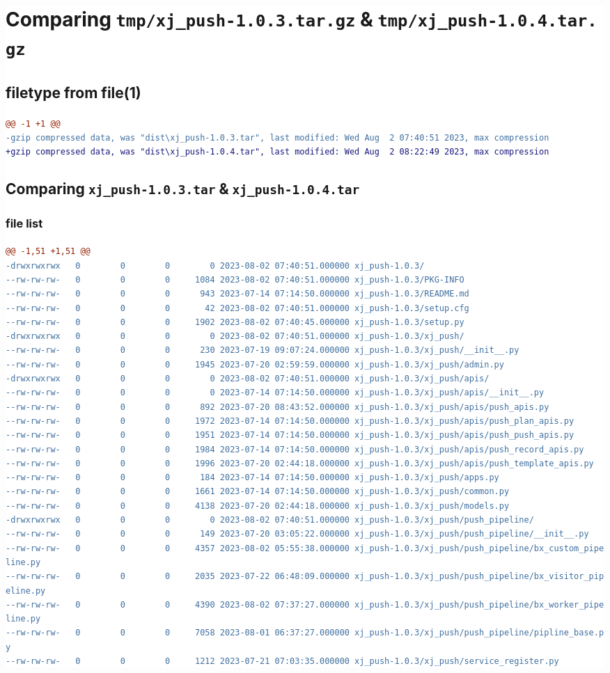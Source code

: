 # Comparing `tmp/xj_push-1.0.3.tar.gz` & `tmp/xj_push-1.0.4.tar.gz`

## filetype from file(1)

```diff
@@ -1 +1 @@
-gzip compressed data, was "dist\xj_push-1.0.3.tar", last modified: Wed Aug  2 07:40:51 2023, max compression
+gzip compressed data, was "dist\xj_push-1.0.4.tar", last modified: Wed Aug  2 08:22:49 2023, max compression
```

## Comparing `xj_push-1.0.3.tar` & `xj_push-1.0.4.tar`

### file list

```diff
@@ -1,51 +1,51 @@
-drwxrwxrwx   0        0        0        0 2023-08-02 07:40:51.000000 xj_push-1.0.3/
--rw-rw-rw-   0        0        0     1084 2023-08-02 07:40:51.000000 xj_push-1.0.3/PKG-INFO
--rw-rw-rw-   0        0        0      943 2023-07-14 07:14:50.000000 xj_push-1.0.3/README.md
--rw-rw-rw-   0        0        0       42 2023-08-02 07:40:51.000000 xj_push-1.0.3/setup.cfg
--rw-rw-rw-   0        0        0     1902 2023-08-02 07:40:45.000000 xj_push-1.0.3/setup.py
-drwxrwxrwx   0        0        0        0 2023-08-02 07:40:51.000000 xj_push-1.0.3/xj_push/
--rw-rw-rw-   0        0        0      230 2023-07-19 09:07:24.000000 xj_push-1.0.3/xj_push/__init__.py
--rw-rw-rw-   0        0        0     1945 2023-07-20 02:59:59.000000 xj_push-1.0.3/xj_push/admin.py
-drwxrwxrwx   0        0        0        0 2023-08-02 07:40:51.000000 xj_push-1.0.3/xj_push/apis/
--rw-rw-rw-   0        0        0        0 2023-07-14 07:14:50.000000 xj_push-1.0.3/xj_push/apis/__init__.py
--rw-rw-rw-   0        0        0      892 2023-07-20 08:43:52.000000 xj_push-1.0.3/xj_push/apis/push_apis.py
--rw-rw-rw-   0        0        0     1972 2023-07-14 07:14:50.000000 xj_push-1.0.3/xj_push/apis/push_plan_apis.py
--rw-rw-rw-   0        0        0     1951 2023-07-14 07:14:50.000000 xj_push-1.0.3/xj_push/apis/push_push_apis.py
--rw-rw-rw-   0        0        0     1984 2023-07-14 07:14:50.000000 xj_push-1.0.3/xj_push/apis/push_record_apis.py
--rw-rw-rw-   0        0        0     1996 2023-07-20 02:44:18.000000 xj_push-1.0.3/xj_push/apis/push_template_apis.py
--rw-rw-rw-   0        0        0      184 2023-07-14 07:14:50.000000 xj_push-1.0.3/xj_push/apps.py
--rw-rw-rw-   0        0        0     1661 2023-07-14 07:14:50.000000 xj_push-1.0.3/xj_push/common.py
--rw-rw-rw-   0        0        0     4138 2023-07-20 02:44:18.000000 xj_push-1.0.3/xj_push/models.py
-drwxrwxrwx   0        0        0        0 2023-08-02 07:40:51.000000 xj_push-1.0.3/xj_push/push_pipeline/
--rw-rw-rw-   0        0        0      149 2023-07-20 03:05:22.000000 xj_push-1.0.3/xj_push/push_pipeline/__init__.py
--rw-rw-rw-   0        0        0     4357 2023-08-02 05:55:38.000000 xj_push-1.0.3/xj_push/push_pipeline/bx_custom_pipeline.py
--rw-rw-rw-   0        0        0     2035 2023-07-22 06:48:09.000000 xj_push-1.0.3/xj_push/push_pipeline/bx_visitor_pipeline.py
--rw-rw-rw-   0        0        0     4390 2023-08-02 07:37:27.000000 xj_push-1.0.3/xj_push/push_pipeline/bx_worker_pipeline.py
--rw-rw-rw-   0        0        0     7058 2023-08-01 06:37:27.000000 xj_push-1.0.3/xj_push/push_pipeline/pipline_base.py
--rw-rw-rw-   0        0        0     1212 2023-07-21 07:03:35.000000 xj_push-1.0.3/xj_push/service_register.py
```